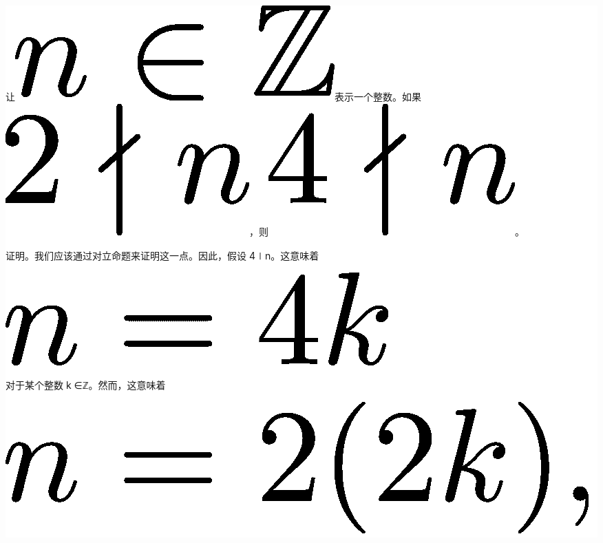 让![n ∈ ℤ ](img/file2155.png)表示一个整数。如果![2 ∤ n ](img/file2156.png)，则![4 ∤ n ](img/file2157.png)。

证明。我们应该通过对立命题来证明这一点。因此，假设 4∣n。这意味着

![n = 4k ](img/file2158.png)

对于某个整数 k ∈ℤ。然而，这意味着

![n = 2(2k), ](img/file2159.png)
